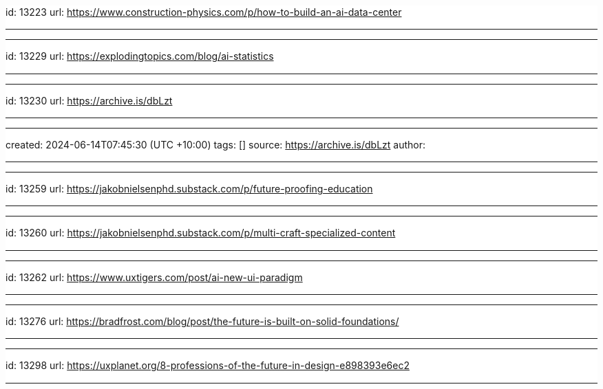 id: 13223
url: https://www.construction-physics.com/p/how-to-build-an-ai-data-center

---


---
id: 13229
url: https://explodingtopics.com/blog/ai-statistics

---


---
id: 13230
url: https://archive.is/dbLzt

---

---
created: 2024-06-14T07:45:30 (UTC +10:00)
tags: []
source: https://archive.is/dbLzt
author: 

---



---
id: 13259
url: https://jakobnielsenphd.substack.com/p/future-proofing-education

---

---
id: 13260
url: https://jakobnielsenphd.substack.com/p/multi-craft-specialized-content

---



---
id: 13262
url: https://www.uxtigers.com/post/ai-new-ui-paradigm

---


---
id: 13276
url: https://bradfrost.com/blog/post/the-future-is-built-on-solid-foundations/

---



---
id: 13298
url: https://uxplanet.org/8-professions-of-the-future-in-design-e898393e6ec2

---